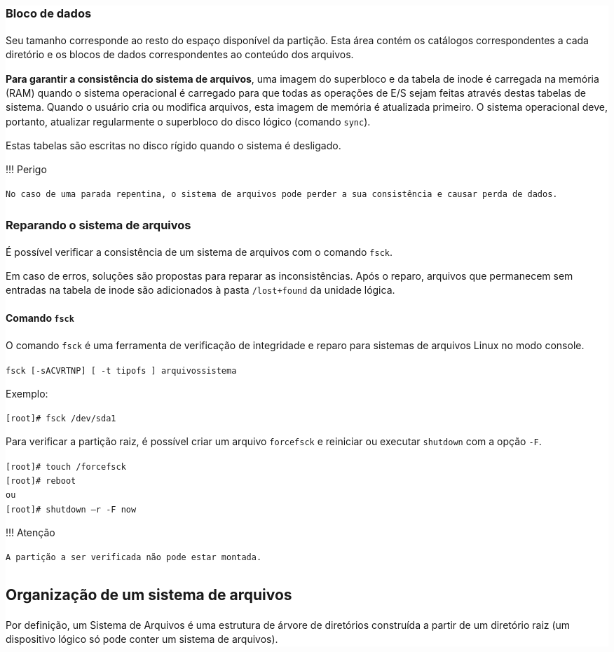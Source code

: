 ### Bloco de dados

Seu tamanho corresponde ao resto do espaço disponível da partição. Esta área contém os catálogos correspondentes a cada diretório e os blocos de dados correspondentes ao conteúdo dos arquivos.

**Para garantir a consistência do sistema de arquivos**, uma imagem do superbloco e da tabela de inode é carregada na memória (RAM) quando o sistema operacional é carregado para que todas as operações de E/S sejam feitas através destas tabelas de sistema. Quando o usuário cria ou modifica arquivos, esta imagem de memória é atualizada primeiro. O sistema operacional deve, portanto, atualizar regularmente o superbloco do disco lógico (comando `sync`).

Estas tabelas são escritas no disco rígido quando o sistema é desligado.

!!! Perigo

    No caso de uma parada repentina, o sistema de arquivos pode perder a sua consistência e causar perda de dados.

### Reparando o sistema de arquivos

É possível verificar a consistência de um sistema de arquivos com o comando `fsck`.

Em caso de erros, soluções são propostas para reparar as inconsistências. Após o reparo, arquivos que permanecem sem entradas na tabela de inode são adicionados à pasta `/lost+found` da unidade lógica.

#### Comando `fsck`

O comando `fsck` é uma ferramenta de verificação de integridade e reparo para sistemas de arquivos Linux no modo console.

```
fsck [-sACVRTNP] [ -t tipofs ] arquivossistema
```

Exemplo:

```
[root]# fsck /dev/sda1
```

Para verificar a partição raiz, é possível criar um arquivo `forcefsck` e reiniciar ou executar `shutdown` com a opção `-F`.

```
[root]# touch /forcefsck
[root]# reboot
ou
[root]# shutdown –r -F now
```

!!! Atenção

    A partição a ser verificada não pode estar montada.

## Organização de um sistema de arquivos

Por definição, um Sistema de Arquivos é uma estrutura de árvore de diretórios construída a partir de um diretório raiz (um dispositivo lógico só pode conter um sistema de arquivos).
